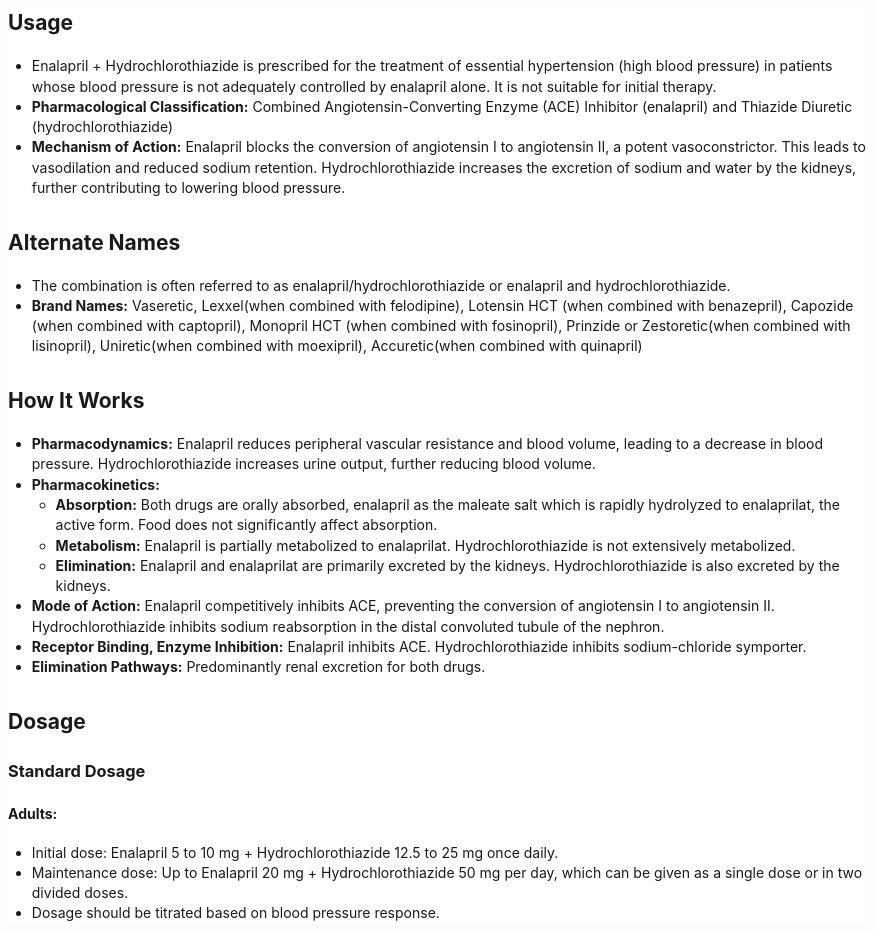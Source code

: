 ## **Usage**

- Enalapril + Hydrochlorothiazide is prescribed for the treatment of essential hypertension (high blood pressure) in patients whose blood pressure is not adequately controlled by enalapril alone.  It is not suitable for initial therapy.
- **Pharmacological Classification:** Combined Angiotensin-Converting Enzyme (ACE) Inhibitor (enalapril) and Thiazide Diuretic (hydrochlorothiazide)
- **Mechanism of Action:** Enalapril blocks the conversion of angiotensin I to angiotensin II, a potent vasoconstrictor. This leads to vasodilation and reduced sodium retention. Hydrochlorothiazide increases the excretion of sodium and water by the kidneys, further contributing to lowering blood pressure.

## **Alternate Names**

- The combination is often referred to as enalapril/hydrochlorothiazide or enalapril and hydrochlorothiazide.
- **Brand Names:** Vaseretic, Lexxel(when combined with felodipine), Lotensin HCT (when combined with benazepril), Capozide (when combined with captopril), Monopril HCT (when combined with fosinopril), Prinzide or Zestoretic(when combined with lisinopril), Uniretic(when combined with moexipril), Accuretic(when combined with quinapril)

## **How It Works**

- **Pharmacodynamics:** Enalapril reduces peripheral vascular resistance and blood volume, leading to a decrease in blood pressure. Hydrochlorothiazide increases urine output, further reducing blood volume.
- **Pharmacokinetics:**
    - **Absorption:** Both drugs are orally absorbed, enalapril as the maleate salt which is rapidly hydrolyzed to enalaprilat, the active form. Food does not significantly affect absorption.
    - **Metabolism:** Enalapril is partially metabolized to enalaprilat. Hydrochlorothiazide is not extensively metabolized.
    - **Elimination:** Enalapril and enalaprilat are primarily excreted by the kidneys. Hydrochlorothiazide is also excreted by the kidneys.
- **Mode of Action:**  Enalapril competitively inhibits ACE, preventing the conversion of angiotensin I to angiotensin II. Hydrochlorothiazide inhibits sodium reabsorption in the distal convoluted tubule of the nephron.
- **Receptor Binding, Enzyme Inhibition:** Enalapril inhibits ACE. Hydrochlorothiazide inhibits sodium-chloride symporter.
- **Elimination Pathways:** Predominantly renal excretion for both drugs.

## **Dosage**

### **Standard Dosage**

#### **Adults:**

- Initial dose: Enalapril 5 to 10 mg + Hydrochlorothiazide 12.5 to 25 mg once daily.
- Maintenance dose: Up to Enalapril 20 mg + Hydrochlorothiazide 50 mg per day, which can be given as a single dose or in two divided doses.
- Dosage should be titrated based on blood pressure response.
